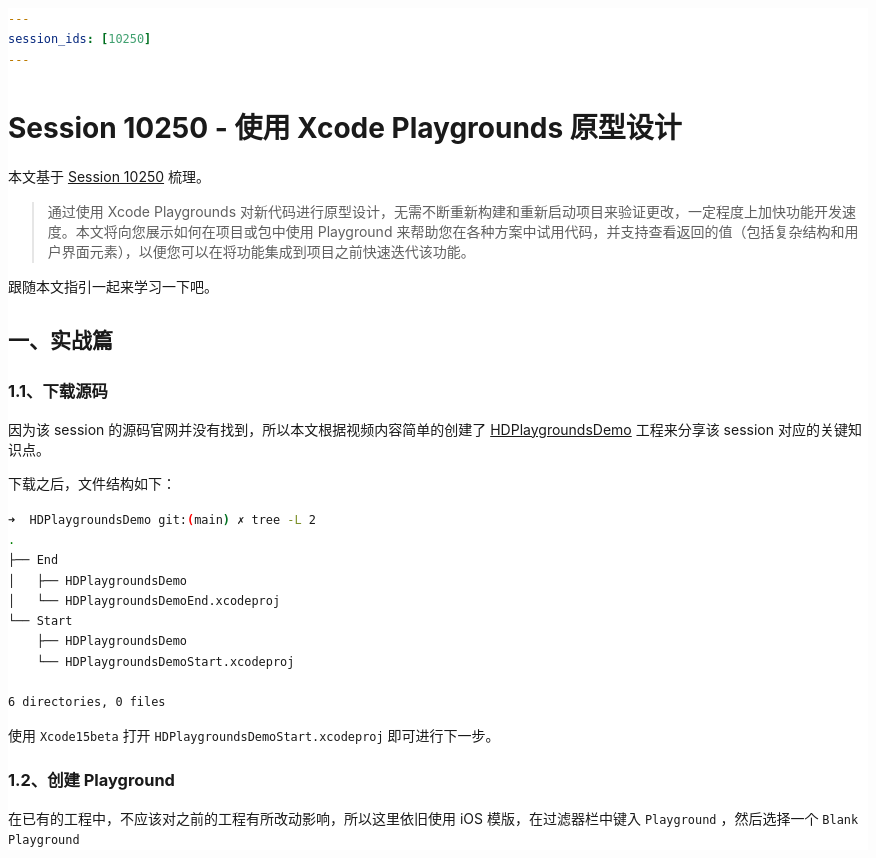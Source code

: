 ```yaml
---
session_ids: [10250]
---
```


# Session 10250 - 使用 Xcode Playgrounds 原型设计

本文基于 [Session 10250](https://developer.apple.com/videos/play/wwdc2023/10250) 梳理。

> 通过使用 Xcode Playgrounds 对新代码进行原型设计，无需不断重新构建和重新启动项目来验证更改，一定程度上加快功能开发速度。本文将向您展示如何在项目或包中使用 Playground 来帮助您在各种方案中试用代码，并支持查看返回的值（包括复杂结构和用户界面元素），以便您可以在将功能集成到项目之前快速迭代该功能。

跟随本文指引一起来学习一下吧。

## 一、实战篇

### 1.1、下载源码

因为该 session 的源码官网并没有找到，所以本文根据视频内容简单的创建了 [HDPlaygroundsDemo](https://github.com/erduoniba/HDPlaygroundsDemo) 工程来分享该 session 对应的关键知识点。

下载之后，文件结构如下：

```sh
➜  HDPlaygroundsDemo git:(main) ✗ tree -L 2
.
├── End
│   ├── HDPlaygroundsDemo
│   └── HDPlaygroundsDemoEnd.xcodeproj
└── Start
    ├── HDPlaygroundsDemo
    └── HDPlaygroundsDemoStart.xcodeproj

6 directories, 0 files
```

使用 `Xcode15beta` 打开 `HDPlaygroundsDemoStart.xcodeproj` 即可进行下一步。

### 1.2、创建 Playground

在已有的工程中，不应该对之前的工程有所改动影响，所以这里依旧使用 iOS 模版，在过滤器栏中键入 `Playground` ，然后选择一个 `Blank Playground`

